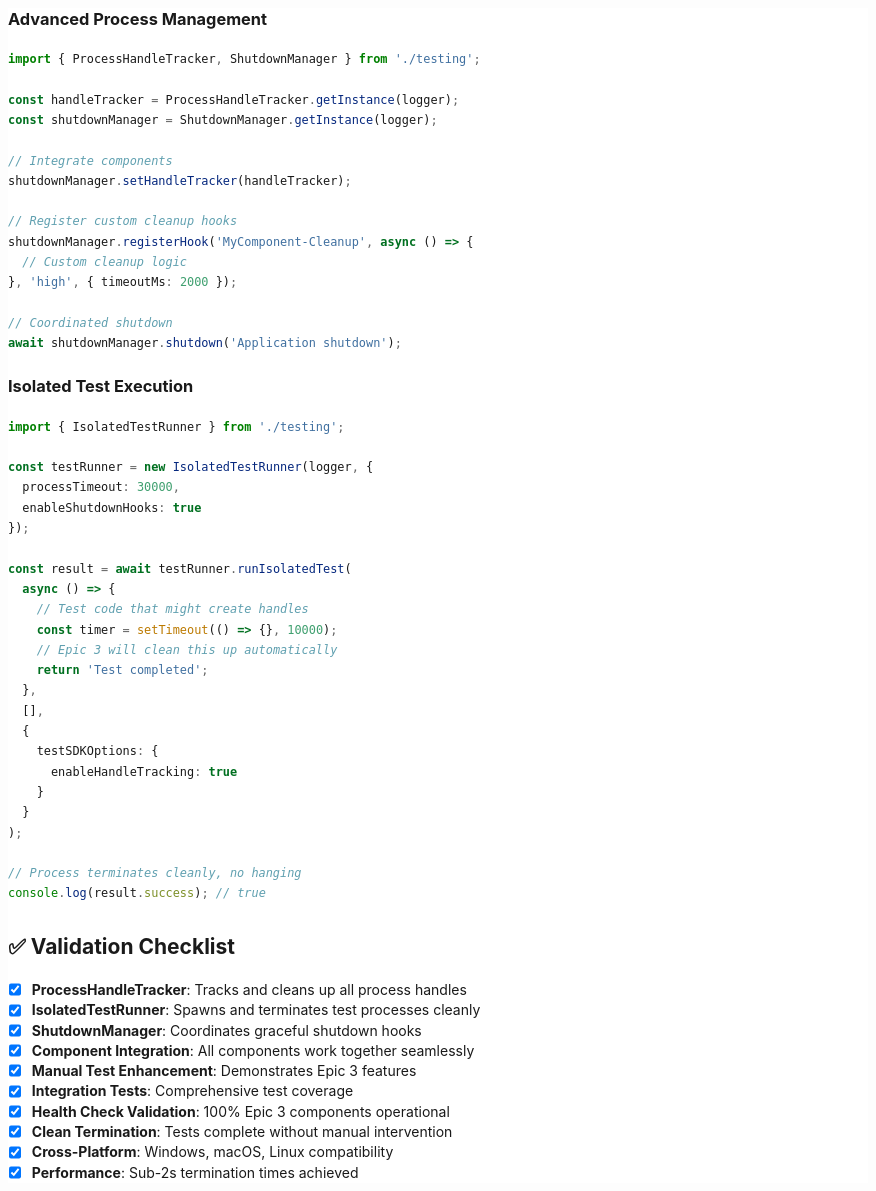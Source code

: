 
### Advanced Process Management
```typescript
import { ProcessHandleTracker, ShutdownManager } from './testing';

const handleTracker = ProcessHandleTracker.getInstance(logger);
const shutdownManager = ShutdownManager.getInstance(logger);

// Integrate components
shutdownManager.setHandleTracker(handleTracker);

// Register custom cleanup hooks
shutdownManager.registerHook('MyComponent-Cleanup', async () => {
  // Custom cleanup logic
}, 'high', { timeoutMs: 2000 });

// Coordinated shutdown
await shutdownManager.shutdown('Application shutdown');
```

### Isolated Test Execution
```typescript
import { IsolatedTestRunner } from './testing';

const testRunner = new IsolatedTestRunner(logger, {
  processTimeout: 30000,
  enableShutdownHooks: true
});

const result = await testRunner.runIsolatedTest(
  async () => {
    // Test code that might create handles
    const timer = setTimeout(() => {}, 10000);
    // Epic 3 will clean this up automatically
    return 'Test completed';
  },
  [], 
  { 
    testSDKOptions: { 
      enableHandleTracking: true 
    } 
  }
);

// Process terminates cleanly, no hanging
console.log(result.success); // true
```

## ✅ Validation Checklist

- [x] **ProcessHandleTracker**: Tracks and cleans up all process handles
- [x] **IsolatedTestRunner**: Spawns and terminates test processes cleanly  
- [x] **ShutdownManager**: Coordinates graceful shutdown hooks
- [x] **Component Integration**: All components work together seamlessly
- [x] **Manual Test Enhancement**: Demonstrates Epic 3 features
- [x] **Integration Tests**: Comprehensive test coverage
- [x] **Health Check Validation**: 100% Epic 3 components operational
- [x] **Clean Termination**: Tests complete without manual intervention
- [x] **Cross-Platform**: Windows, macOS, Linux compatibility
- [x] **Performance**: Sub-2s termination times achieved
